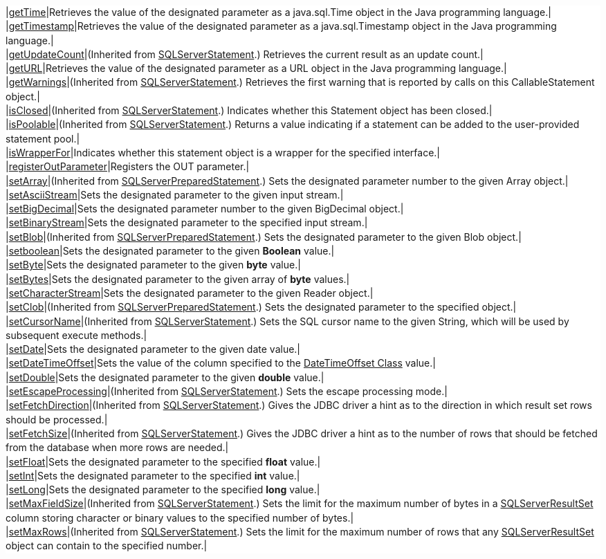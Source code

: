 |[getTime](../content/getTime-Method--SQLServerCallableStatement-.md)|Retrieves the value of the designated parameter as a java.sql.Time object in the Java programming language.|  
|[getTimestamp](../content/getTimestamp-Method--SQLServerCallableStatement-.md)|Retrieves the value of the designated parameter as a java.sql.Timestamp object in the Java programming language.|  
|[getUpdateCount](../content/getUpdateCount-Method--SQLServerStatement-.md)|\(Inherited from [SQLServerStatement](../content/SQLServerStatement-Class.md).\) Retrieves the current result as an update count.|  
|[getURL](../content/getURL-Method--SQLServerCallableStatement-.md)|Retrieves the value of the designated parameter as a URL object in the Java programming language.|  
|[getWarnings](../content/getWarnings-Method--SQLServerStatement-.md)|\(Inherited from [SQLServerStatement](../content/SQLServerStatement-Class.md).\) Retrieves the first warning that is reported by calls on this CallableStatement object.|  
|[isClosed](../content/isClosed-Method--SQLServerStatement-.md)|\(Inherited from [SQLServerStatement](../content/SQLServerStatement-Class.md).\) Indicates whether this Statement object has been closed.|  
|[isPoolable](../content/isPoolable-Method--SQLServerStatement-.md)|\(Inherited from [SQLServerStatement](../content/SQLServerStatement-Class.md).\) Returns a value indicating if a statement can be added to the user\-provided statement pool.|  
|[isWrapperFor](../content/isWrapperFor-Method--SQLServerCallableStatement-.md)|Indicates whether this statement object is a wrapper for the specified interface.|  
|[registerOutParameter](../content/registerOutParameter-Method--SQLServerCallableStatement-.md)|Registers the OUT parameter.|  
|[setArray](../content/setArray-Method--SQLServerPreparedStatement-.md)|\(Inherited from [SQLServerPreparedStatement](../content/SQLServerPreparedStatement-Class.md).\) Sets the designated parameter number to the given Array object.|  
|[setAsciiStream](../content/setAsciiStream--SQLServerCallableStatement-.md)|Sets the designated parameter to the given input stream.|  
|[setBigDecimal](../content/setBigDecimal-Method--SQLServerCallableStatement-.md)|Sets the designated parameter number to the given BigDecimal object.|  
|[setBinaryStream](../content/setBinaryStream--SQLServerCallableStatement-.md)|Sets the designated parameter to the specified input stream.|  
|[setBlob](../content/setBlob-Method--SQLServerPreparedStatement-.md)|\(Inherited from [SQLServerPreparedStatement](../content/SQLServerPreparedStatement-Class.md).\) Sets the designated parameter to the given Blob object.|  
|[setboolean](../content/setBoolean-Method--SQLServerCallableStatement-.md)|Sets the designated parameter to the given **Boolean** value.|  
|[setByte](../content/setByte-Method--SQLServerCallableStatement-.md)|Sets the designated parameter to the given **byte** value.|  
|[setBytes](../content/setBytes-Method--SQLServerCallableStatement-.md)|Sets the designated parameter to the given array of **byte** values.|  
|[setCharacterStream](../content/setCharacterStream-Method--SQLServerCallableStatement-.md)|Sets the designated parameter to the given Reader object.|  
|[setClob](../content/setClob-Method--SQLServerCallableStatement-.md)|\(Inherited from [SQLServerPreparedStatement](../content/SQLServerPreparedStatement-Class.md).\) Sets the designated parameter to the specified object.|  
|[setCursorName](../content/setCursorName-Method--SQLServerStatement-.md)|\(Inherited from [SQLServerStatement](../content/SQLServerStatement-Class.md).\) Sets the SQL cursor name to the given String, which will be used by subsequent execute methods.|  
|[setDate](../content/setDate-Method--SQLServerCallableStatement-.md)|Sets the designated parameter to the given date value.|  
|[setDateTimeOffset](../content/setDateTimeOffset-Method--SQLServerCallableStatement-.md)|Sets the value of the column specified to the [DateTimeOffset Class](../content/DateTimeOffset-Class.md) value.|  
|[setDouble](../content/setDouble-Method--SQLServerCallableStatement-.md)|Sets the designated parameter to the given **double** value.|  
|[setEscapeProcessing](../content/setEscapeProcessing-Method--SQLServerStatement-.md)|\(Inherited from [SQLServerStatement](../content/SQLServerStatement-Class.md).\) Sets the escape processing mode.|  
|[setFetchDirection](../content/setFetchDirection-Method--SQLServerStatement-.md)|\(Inherited from [SQLServerStatement](../content/SQLServerStatement-Class.md).\) Gives the JDBC driver a hint as to the direction in which result set rows should be processed.|  
|[setFetchSize](../content/setFetchSize-Method--SQLServerStatement-.md)|\(Inherited from [SQLServerStatement](../content/SQLServerStatement-Class.md).\) Gives the JDBC driver a hint as to the number of rows that should be fetched from the database when more rows are needed.|  
|[setFloat](../content/setFloat-Method--SQLServerCallableStatement-.md)|Sets the designated parameter to the specified **float** value.|  
|[setInt](../content/setInt-Method--SQLServerCallableStatement-.md)|Sets the designated parameter to the specified **int** value.|  
|[setLong](../content/setLong-Method--SQLServerCallableStatement-.md)|Sets the designated parameter to the specified **long** value.|  
|[setMaxFieldSize](../content/setMaxFieldSize-Method--SQLServerStatement-.md)|\(Inherited from [SQLServerStatement](../content/SQLServerStatement-Class.md).\) Sets the limit for the maximum number of bytes in a [SQLServerResultSet](../content/SQLServerResultSet-Class.md) column storing character or binary values to the specified number of bytes.|  
|[setMaxRows](../content/setMaxRows-Method--SQLServerStatement-.md)|\(Inherited from [SQLServerStatement](../content/SQLServerStatement-Class.md).\) Sets the limit for the maximum number of rows that any [SQLServerResultSet](../content/SQLServerResultSet-Class.md) object can contain to the specified number.|  